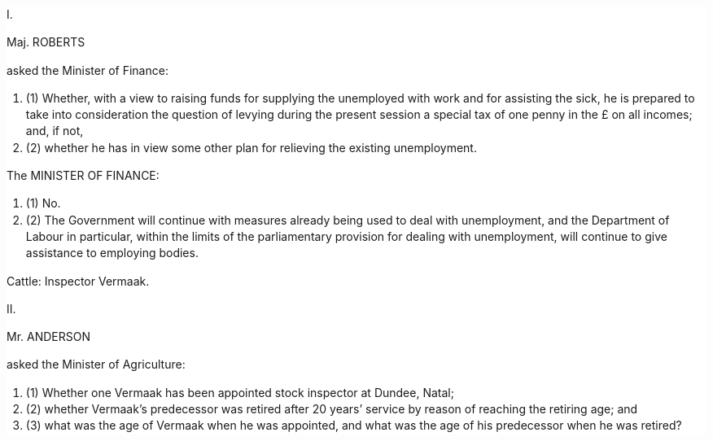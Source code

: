 <num>I.</num>

<from>Maj. ROBERTS</from>

<p>asked the Minister of Finance:</p>

<ol>

<li>(1) Whether, with a view to raising funds for supplying the unemployed with work <span class="col_4405-4406" refersTo="page_2275"/>and for assisting the sick, he is prepared to take into consideration the question of levying during the present session a special tax of one penny in the &#x00A3; on all incomes; and, if not,</li>

<li>(2) whether he has in view some other plan for relieving the existing unemployment.</li>

</ol>

</question>

<answer by="#minister_of_finance" to="#roberts">

<from>The MINISTER OF FINANCE:</from>

<ol>

<li>(1) No.</li>

<li>(2) The Government will continue with measures already being used to deal with unemployment, and the Department of Labour in particular, within the limits of the parliamentary provision for dealing with unemployment, will continue to give assistance to employing bodies.</li>

</ol>

</answer>

</oralStatements>

<oralStatements>

<heading>Cattle: Inspector Vermaak.</heading>

<question by="#anderson" to="#minister_of_agriculture">

<num>II.</num>

<from>Mr. ANDERSON</from>

<p>asked the Minister of Agriculture:</p>

<ol>

<li>(1) Whether one Vermaak has been appointed stock inspector at Dundee, Natal;</li>

<li>(2) whether Vermaak&#x2019;s predecessor was retired after 20 years&#x2019; service by reason of reaching the retiring age; and</li>

<li>(3) what was the age of Vermaak when he was appointed, and what was the age of his predecessor when he was retired?</li>

</ol>

</question>

<answer by="#minister_of_agriculture" to="#anderson">
